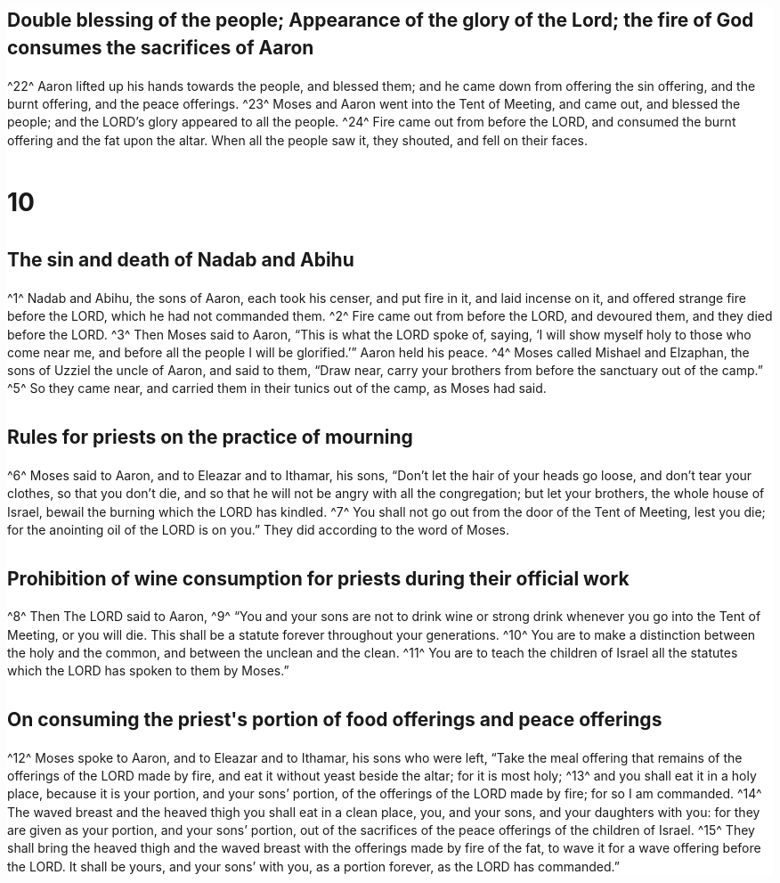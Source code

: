 ## Double blessing of the people; Appearance of the glory of the Lord; the fire of God consumes the sacrifices of Aaron
^22^ Aaron lifted up his hands towards the people, and blessed them; and he came down from offering the sin offering, and the burnt offering, and the peace offerings. ^23^ Moses and Aaron went into the Tent of Meeting, and came out, and blessed the people; and the LORD’s glory appeared to all the people. ^24^ Fire came out from before the LORD, and consumed the burnt offering and the fat upon the altar. When all the people saw it, they shouted, and fell on their faces. 

# 10 
## The sin and death of Nadab and Abihu
^1^ Nadab and Abihu, the sons of Aaron, each took his censer, and put fire in it, and laid incense on it, and offered strange fire before the LORD, which he had not commanded them. ^2^ Fire came out from before the LORD, and devoured them, and they died before the LORD. ^3^ Then Moses said to Aaron, “This is what the LORD spoke of, saying, ‘I will show myself holy to those who come near me, and before all the people I will be glorified.’” Aaron held his peace. ^4^ Moses called Mishael and Elzaphan, the sons of Uzziel the uncle of Aaron, and said to them, “Draw near, carry your brothers from before the sanctuary out of the camp.” ^5^ So they came near, and carried them in their tunics out of the camp, as Moses had said.

## Rules for priests on the practice of mourning
^6^ Moses said to Aaron, and to Eleazar and to Ithamar, his sons, “Don’t let the hair of your heads go loose, and don’t tear your clothes, so that you don’t die, and so that he will not be angry with all the congregation; but let your brothers, the whole house of Israel, bewail the burning which the LORD has kindled. ^7^ You shall not go out from the door of the Tent of Meeting, lest you die; for the anointing oil of the LORD is on you.” They did according to the word of Moses.

## Prohibition of wine consumption for priests during their official work
^8^ Then The LORD said to Aaron, ^9^ “You and your sons are not to drink wine or strong drink whenever you go into the Tent of Meeting, or you will die. This shall be a statute forever throughout your generations. ^10^ You are to make a distinction between the holy and the common, and between the unclean and the clean. ^11^ You are to teach the children of Israel all the statutes which the LORD has spoken to them by Moses.”

## On consuming the priest's portion of food offerings and peace offerings
^12^ Moses spoke to Aaron, and to Eleazar and to Ithamar, his sons who were left, “Take the meal offering that remains of the offerings of the LORD made by fire, and eat it without yeast beside the altar; for it is most holy; ^13^ and you shall eat it in a holy place, because it is your portion, and your sons’ portion, of the offerings of the LORD made by fire; for so I am commanded. ^14^ The waved breast and the heaved thigh you shall eat in a clean place, you, and your sons, and your daughters with you: for they are given as your portion, and your sons’ portion, out of the sacrifices of the peace offerings of the children of Israel. ^15^ They shall bring the heaved thigh and the waved breast with the offerings made by fire of the fat, to wave it for a wave offering before the LORD. It shall be yours, and your sons’ with you, as a portion forever, as the LORD has commanded.”
